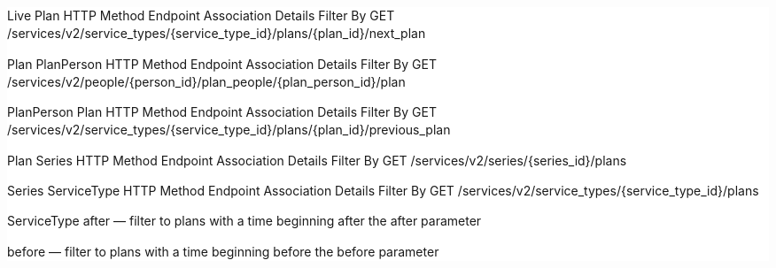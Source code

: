 Live
Plan
HTTP Method
Endpoint
Association
Details
Filter By
GET
/services/v2/service_types/{service_type_id}/plans/{plan_id}/next_plan

Plan
PlanPerson
HTTP Method
Endpoint
Association
Details
Filter By
GET
/services/v2/people/{person_id}/plan_people/{plan_person_id}/plan

PlanPerson
Plan
HTTP Method
Endpoint
Association
Details
Filter By
GET
/services/v2/service_types/{service_type_id}/plans/{plan_id}/previous_plan

Plan
Series
HTTP Method
Endpoint
Association
Details
Filter By
GET
/services/v2/series/{series_id}/plans

Series
ServiceType
HTTP Method
Endpoint
Association
Details
Filter By
GET
/services/v2/service_types/{service_type_id}/plans

ServiceType
after — filter to plans with a time beginning after the after parameter

before — filter to plans with a time beginning before the before parameter
